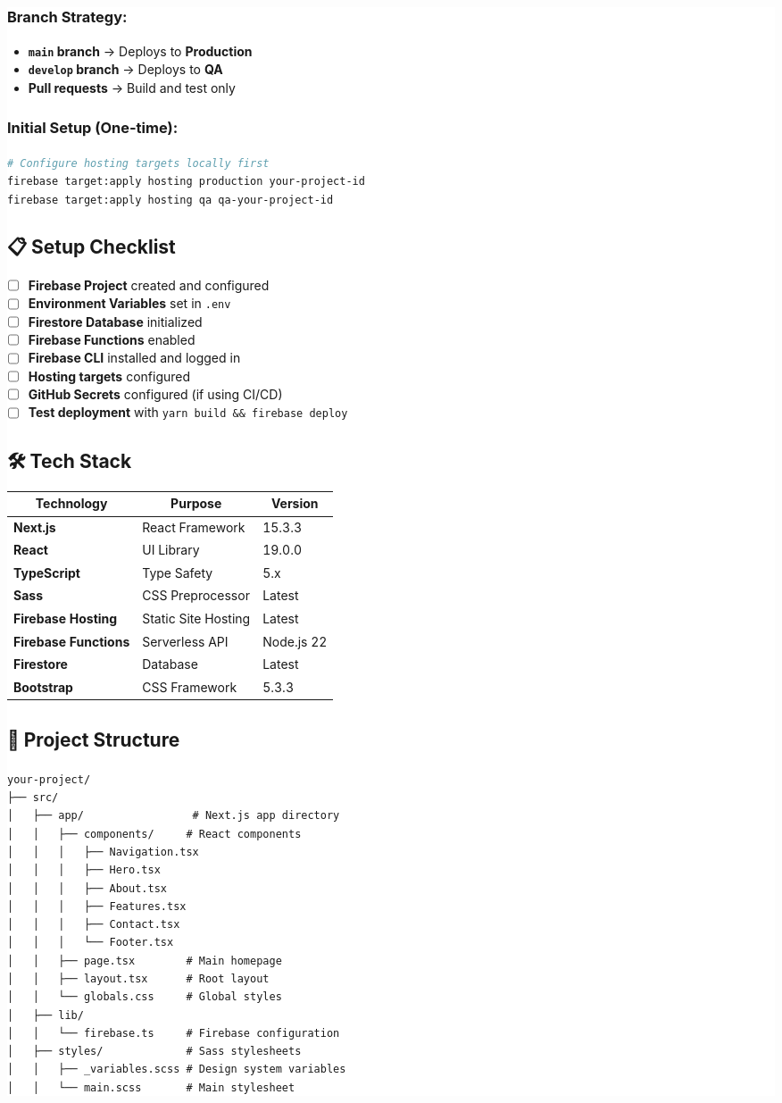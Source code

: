 ### Branch Strategy:
- **`main` branch** → Deploys to **Production**
- **`develop` branch** → Deploys to **QA**
- **Pull requests** → Build and test only

### Initial Setup (One-time):
```bash
# Configure hosting targets locally first
firebase target:apply hosting production your-project-id
firebase target:apply hosting qa qa-your-project-id
```

## 📋 Setup Checklist

- [ ] **Firebase Project** created and configured
- [ ] **Environment Variables** set in `.env`
- [ ] **Firestore Database** initialized
- [ ] **Firebase Functions** enabled
- [ ] **Firebase CLI** installed and logged in
- [ ] **Hosting targets** configured
- [ ] **GitHub Secrets** configured (if using CI/CD)
- [ ] **Test deployment** with `yarn build && firebase deploy`

## 🛠️ Tech Stack

| Technology | Purpose | Version |
|------------|---------|---------|
| **Next.js** | React Framework | 15.3.3 |
| **React** | UI Library | 19.0.0 |
| **TypeScript** | Type Safety | 5.x |
| **Sass** | CSS Preprocessor | Latest |
| **Firebase Hosting** | Static Site Hosting | Latest |
| **Firebase Functions** | Serverless API | Node.js 22 |
| **Firestore** | Database | Latest |
| **Bootstrap** | CSS Framework | 5.3.3 |

## 📁 Project Structure

```
your-project/
├── src/
│   ├── app/                 # Next.js app directory
│   │   ├── components/     # React components
│   │   │   ├── Navigation.tsx
│   │   │   ├── Hero.tsx
│   │   │   ├── About.tsx
│   │   │   ├── Features.tsx
│   │   │   ├── Contact.tsx
│   │   │   └── Footer.tsx
│   │   ├── page.tsx        # Main homepage
│   │   ├── layout.tsx      # Root layout
│   │   └── globals.css     # Global styles
│   ├── lib/
│   │   └── firebase.ts     # Firebase configuration
│   ├── styles/             # Sass stylesheets
│   │   ├── _variables.scss # Design system variables
│   │   └── main.scss       # Main stylesheet
```